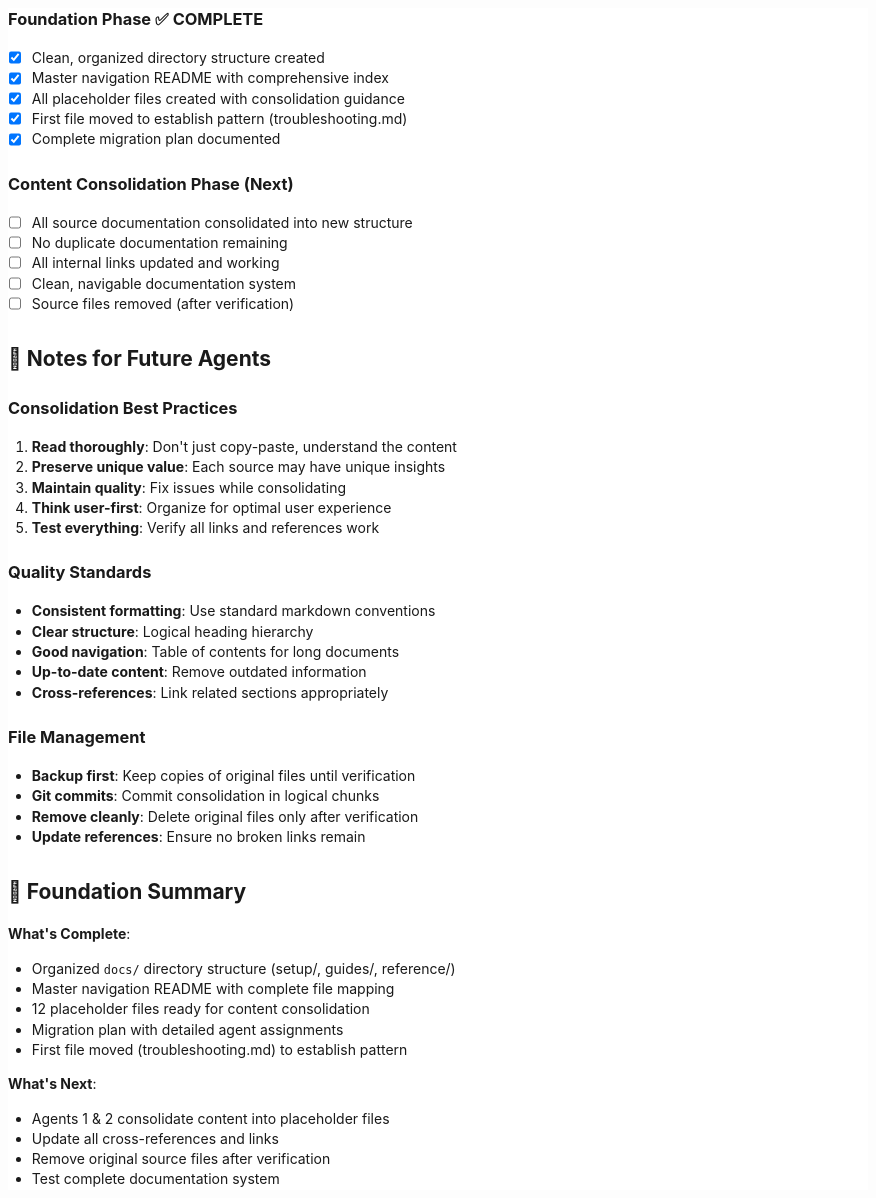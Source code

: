 ### Foundation Phase ✅ COMPLETE
- [x] Clean, organized directory structure created
- [x] Master navigation README with comprehensive index
- [x] All placeholder files created with consolidation guidance
- [x] First file moved to establish pattern (troubleshooting.md)
- [x] Complete migration plan documented

### Content Consolidation Phase (Next)
- [ ] All source documentation consolidated into new structure
- [ ] No duplicate documentation remaining
- [ ] All internal links updated and working
- [ ] Clean, navigable documentation system
- [ ] Source files removed (after verification)

## 📝 Notes for Future Agents

### Consolidation Best Practices
1. **Read thoroughly**: Don't just copy-paste, understand the content
2. **Preserve unique value**: Each source may have unique insights
3. **Maintain quality**: Fix issues while consolidating
4. **Think user-first**: Organize for optimal user experience
5. **Test everything**: Verify all links and references work

### Quality Standards
- **Consistent formatting**: Use standard markdown conventions
- **Clear structure**: Logical heading hierarchy
- **Good navigation**: Table of contents for long documents
- **Up-to-date content**: Remove outdated information
- **Cross-references**: Link related sections appropriately

### File Management
- **Backup first**: Keep copies of original files until verification
- **Git commits**: Commit consolidation in logical chunks
- **Remove cleanly**: Delete original files only after verification
- **Update references**: Ensure no broken links remain

## 🚀 Foundation Summary

**What's Complete**:
- Organized `docs/` directory structure (setup/, guides/, reference/)
- Master navigation README with complete file mapping
- 12 placeholder files ready for content consolidation
- Migration plan with detailed agent assignments
- First file moved (troubleshooting.md) to establish pattern

**What's Next**:
- Agents 1 & 2 consolidate content into placeholder files
- Update all cross-references and links
- Remove original source files after verification
- Test complete documentation system
